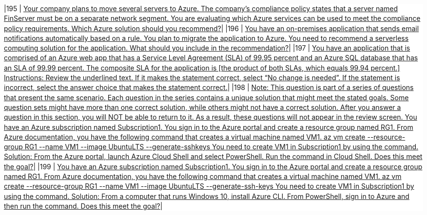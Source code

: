 |195 | [Your company plans to move several servers to Azure. The company’s compliance policy states that a server named FinServer must be on a separate network segment. You are evaluating which Azure services can be used to meet the compliance policy requirements. Which Azure solution should you recommend?](#your-company-plans-to-move-several-servers-to-azure-the-companys-compliance-policy-states-that-a-server-named-finserver-must-be-on-a-separate-network-segment-you-are-evaluating-which-azure-services-can-be-used-to-meet-the-compliance-policy-requirements-which-azure-solution-should-you-recommend)|
|196 | [You have an on-premises application that sends email notifications automatically based on a rule. You plan to migrate the application to Azure. You need to recommend a serverless computing solution for the application. What should you include in the recommendation?](#you-have-an-on-premises-application-that-sends-email-notifications-automatically-based-on-a-rule-you-plan-to-migrate-the-application-to-azure-you-need-to-recommend-a-serverless-computing-solution-for-the-application-what-should-you-include-in-the-recommendation)|
|197 | [You have an application that is comprised of an Azure web app that has a Service Level Agreement (SLA) of 99.95 percent and an Azure SQL database that has an SLA of 99.99 percent. The composite SLA for the application is [the product of both SLAs, which equals 99.94 percent.] Instructions: Review the underlined text. If it makes the statement correct, select “No change is needed”. If the statement is incorrect, select the answer choice that makes the statement correct.](#you-have-an-application-that-is-comprised-of-an-azure-web-app-that-has-a-service-level-agreement-sla-of-9995-percent-and-an-azure-sql-database-that-has-an-sla-of-9999-percent-the-composite-sla-for-the-application-is-the-product-of-both-slas-which-equals-9994-percent-instructions-review-the-underlined-text-if-it-makes-the-statement-correct-select-no-change-is-needed-if-the-statement-is-incorrect-select-the-answer-choice-that-makes-the-statement-correct)|
|198 | [Note: This question is part of a series of questions that present the same scenario. Each question in the series contains a unique solution that might meet the stated goals. Some question sets might have more than one correct solution, while others might not have a correct solution. After you answer a question in this section, you will NOT be able to return to it. As a result, these questions will not appear in the review screen. You have an Azure subscription named Subscription1. You sign in to the Azure portal and create a resource group named RG1. From Azure documentation, you have the following command that creates a virtual machine named VM1. az vm create --resource-group RG1 --name VM1 --image UbuntuLTS --generate-sshkeys You need to create VM1 in Subscription1 by using the command. Solution: From the Azure portal, launch Azure Cloud Shell and select PowerShell. Run the command in Cloud Shell. Does this meet the goal?](#note-this-question-is-part-of-a-series-of-questions-that-present-the-same-scenario-each-question-in-the-series-contains-a-unique-solution-that-might-meet-the-stated-goals-some-question-sets-might-have-more-than-one-correct-solution-while-others-might-not-have-a-correct-solution-after-you-answer-a-question-in-this-section-you-will-not-be-able-to-return-to-it-as-a-result-these-questions-will-not-appear-in-the-review-screen-you-have-an-azure-subscription-named-subscription1-you-sign-in-to-the-azure-portal-and-create-a-resource-group-named-rg1-from-azure-documentation-you-have-the-following-command-that-creates-a-virtual-machine-named-vm1-az-vm-create-resource-group-rg1-name-vm1-image-ubuntults-generate-sshkeys-you-need-to-create-vm1-in-subscription1-by-using-the-command-solution-from-the-azure-portal-launch-azure-cloud-shell-and-select-powershell-run-the-command-in-cloud-shell-does-this-meet-the-goal)|
|199 | [You have an Azure subscription named Subscription1. You sign in to the Azure portal and create a resource group named RG1. From Azure documentation, you have the following command that creates a virtual machine named VM1. az vm create --resource-group RG1 --name VM1 --image UbuntuLTS --generate-ssh-keys You need to create VM1 in Subscription1 by using the command. Solution: From a computer that runs Windows 10, install Azure CLI. From PowerShell, sign in to Azure and then run the command. Does this meet the goal?](#you-have-an-azure-subscription-named-subscription1-you-sign-in-to-the-azure-portal-and-create-a-resource-group-named-rg1-from-azure-documentation-you-have-the-following-command-that-creates-a-virtual-machine-named-vm1-az-vm-create-resource-group-rg1-name-vm1-image-ubuntults-generate-ssh-keys-you-need-to-create-vm1-in-subscription1-by-using-the-command-solution-from-a-computer-that-runs-windows-10-install-azure-cli-from-powershell-sign-in-to-azure-and-then-run-the-command-does-this-meet-the-goal)|